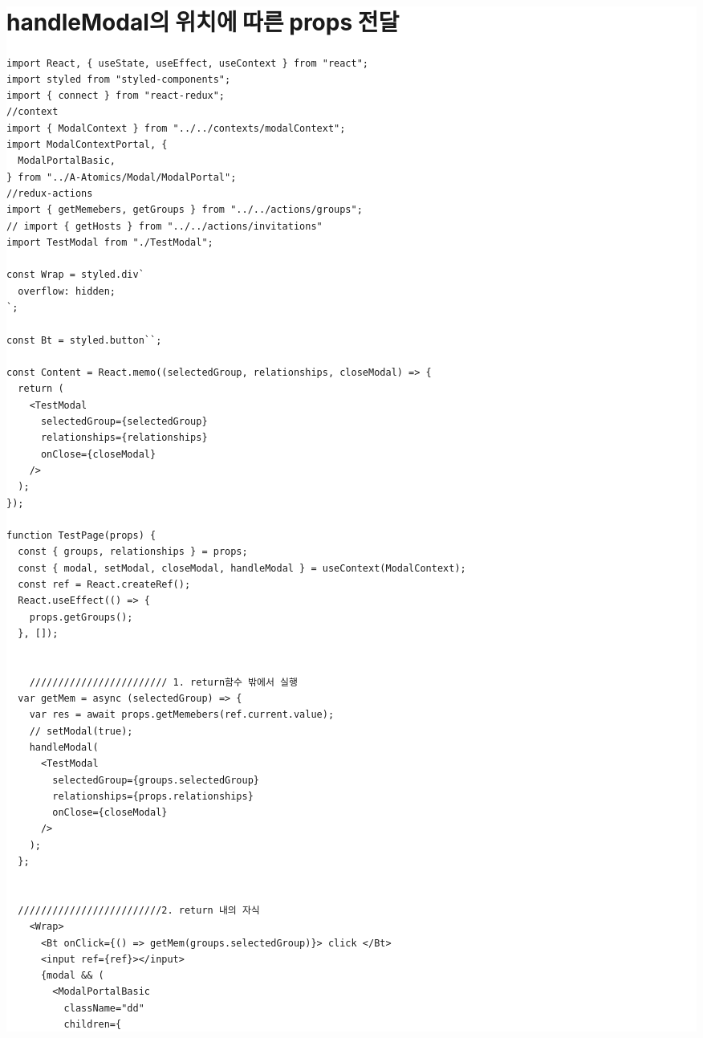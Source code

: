 # handleModal의 위치에 따른 props 전달

```react
import React, { useState, useEffect, useContext } from "react";
import styled from "styled-components";
import { connect } from "react-redux";
//context
import { ModalContext } from "../../contexts/modalContext";
import ModalContextPortal, {
  ModalPortalBasic,
} from "../A-Atomics/Modal/ModalPortal";
//redux-actions
import { getMemebers, getGroups } from "../../actions/groups";
// import { getHosts } from "../../actions/invitations"
import TestModal from "./TestModal";

const Wrap = styled.div`
  overflow: hidden;
`;

const Bt = styled.button``;

const Content = React.memo((selectedGroup, relationships, closeModal) => {
  return (
    <TestModal
      selectedGroup={selectedGroup}
      relationships={relationships}
      onClose={closeModal}
    />
  );
});

function TestPage(props) {
  const { groups, relationships } = props;
  const { modal, setModal, closeModal, handleModal } = useContext(ModalContext);
  const ref = React.createRef();
  React.useEffect(() => {
    props.getGroups();
  }, []);

    
    //////////////////////// 1. return함수 밖에서 실행
  var getMem = async (selectedGroup) => {
    var res = await props.getMemebers(ref.current.value);
    // setModal(true);
    handleModal(
      <TestModal
        selectedGroup={groups.selectedGroup}
        relationships={props.relationships}
        onClose={closeModal}
      />
    );
  };

    
  /////////////////////////2. return 내의 자식
    <Wrap>
      <Bt onClick={() => getMem(groups.selectedGroup)}> click </Bt>
      <input ref={ref}></input>
      {modal && (
        <ModalPortalBasic
          className="dd"
          children={
```